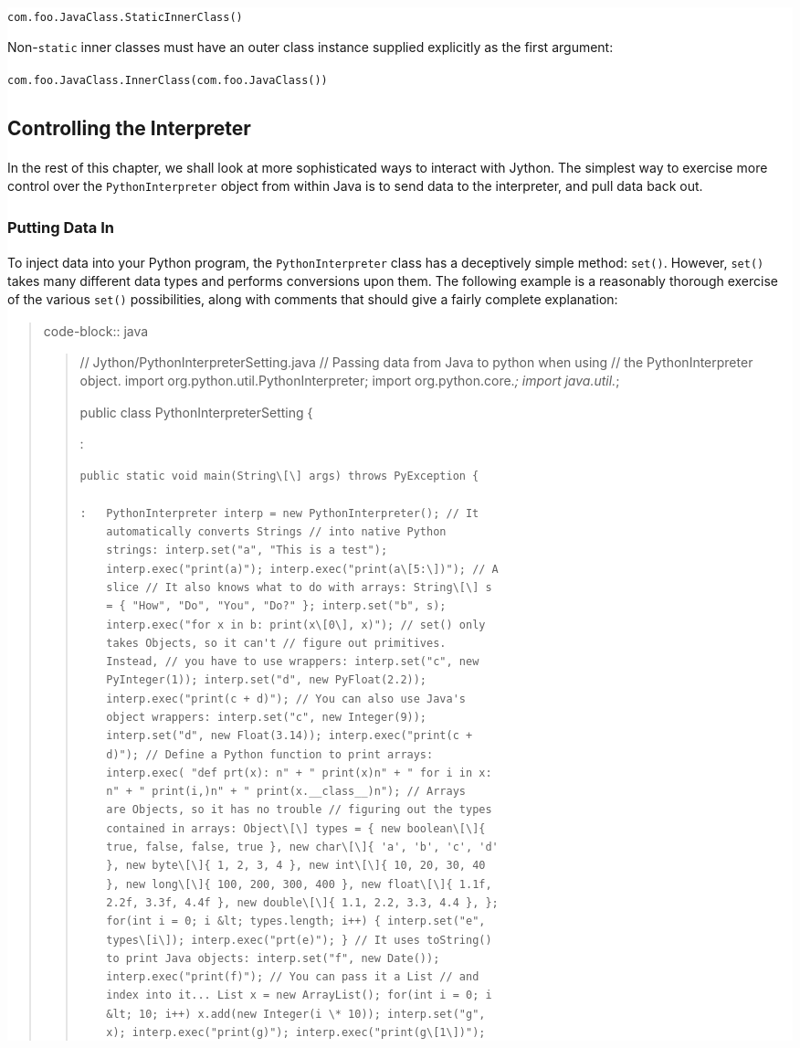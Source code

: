    com.foo.JavaClass.StaticInnerClass()

Non-`static` inner classes must have an outer class instance supplied
explicitly as the first argument:

    com.foo.JavaClass.InnerClass(com.foo.JavaClass())

Controlling the Interpreter
---------------------------

In the rest of this chapter, we shall look at more sophisticated ways to
interact with Jython. The simplest way to exercise more control over the
`PythonInterpreter` object from within Java is to send data to the
interpreter, and pull data back out.

### Putting Data In

To inject data into your Python program, the `PythonInterpreter` class
has a deceptively simple method: `set()`. However, `set()` takes
many different data types and performs conversions upon them. The
following example is a reasonably thorough exercise of the various
`set()` possibilities, along with comments that should give a fairly
complete explanation:

> code-block:: java
>
> > // Jython/PythonInterpreterSetting.java // Passing data from Java to
> > python when using // the PythonInterpreter object. import
> > org.python.util.PythonInterpreter; import org.python.core.*; import
> > java.util.*;
> >
> > public class PythonInterpreterSetting {
> >
> > :   
> >
> >     public static void main(String\[\] args) throws PyException {
> >
> >     :   PythonInterpreter interp = new PythonInterpreter(); // It
> >         automatically converts Strings // into native Python
> >         strings: interp.set("a", "This is a test");
> >         interp.exec("print(a)"); interp.exec("print(a\[5:\])"); // A
> >         slice // It also knows what to do with arrays: String\[\] s
> >         = { "How", "Do", "You", "Do?" }; interp.set("b", s);
> >         interp.exec("for x in b: print(x\[0\], x)"); // set() only
> >         takes Objects, so it can't // figure out primitives.
> >         Instead, // you have to use wrappers: interp.set("c", new
> >         PyInteger(1)); interp.set("d", new PyFloat(2.2));
> >         interp.exec("print(c + d)"); // You can also use Java's
> >         object wrappers: interp.set("c", new Integer(9));
> >         interp.set("d", new Float(3.14)); interp.exec("print(c +
> >         d)"); // Define a Python function to print arrays:
> >         interp.exec( "def prt(x): n" + " print(x)n" + " for i in x:
> >         n" + " print(i,)n" + " print(x.__class__)n"); // Arrays
> >         are Objects, so it has no trouble // figuring out the types
> >         contained in arrays: Object\[\] types = { new boolean\[\]{
> >         true, false, false, true }, new char\[\]{ 'a', 'b', 'c', 'd'
> >         }, new byte\[\]{ 1, 2, 3, 4 }, new int\[\]{ 10, 20, 30, 40
> >         }, new long\[\]{ 100, 200, 300, 400 }, new float\[\]{ 1.1f,
> >         2.2f, 3.3f, 4.4f }, new double\[\]{ 1.1, 2.2, 3.3, 4.4 }, };
> >         for(int i = 0; i &lt; types.length; i++) { interp.set("e",
> >         types\[i\]); interp.exec("prt(e)"); } // It uses toString()
> >         to print Java objects: interp.set("f", new Date());
> >         interp.exec("print(f)"); // You can pass it a List // and
> >         index into it... List x = new ArrayList(); for(int i = 0; i
> >         &lt; 10; i++) x.add(new Integer(i \* 10)); interp.set("g",
> >         x); interp.exec("print(g)"); interp.exec("print(g\[1\])");